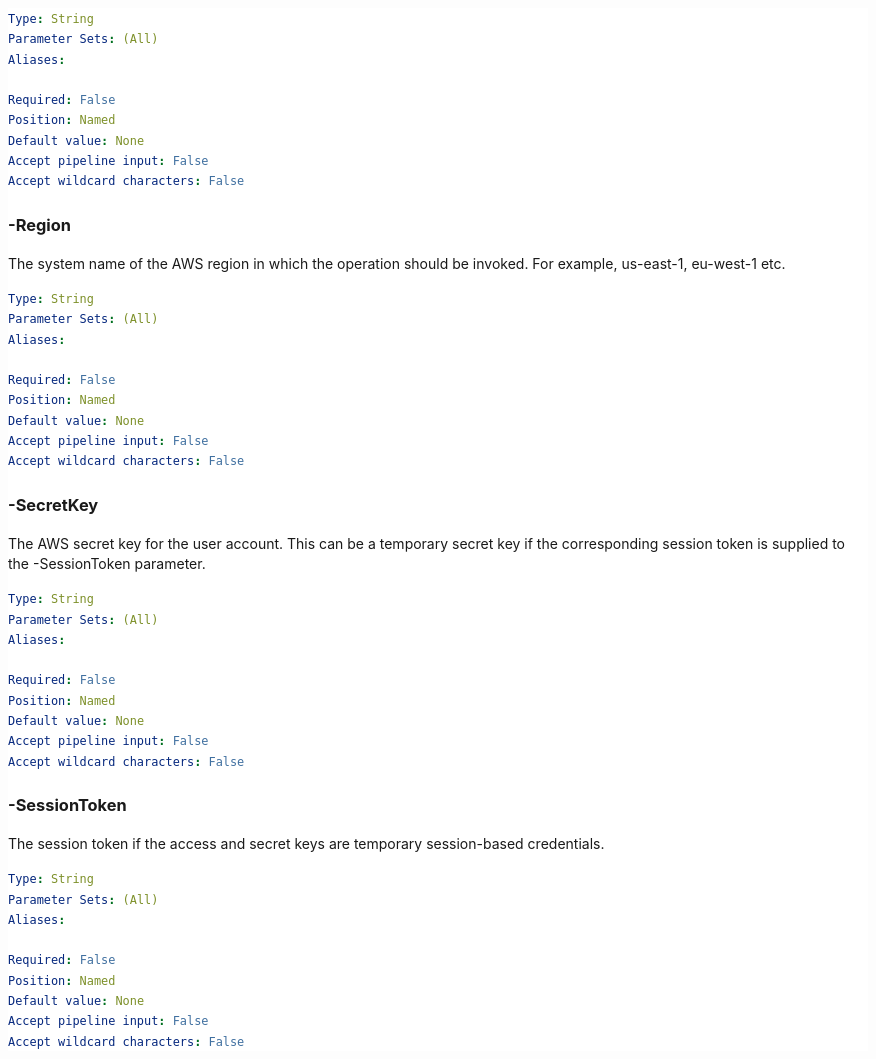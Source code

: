 ```yaml
Type: String
Parameter Sets: (All)
Aliases:

Required: False
Position: Named
Default value: None
Accept pipeline input: False
Accept wildcard characters: False
```

### -Region
The system name of the AWS region in which the operation should be invoked.
For example, us-east-1, eu-west-1 etc.

```yaml
Type: String
Parameter Sets: (All)
Aliases:

Required: False
Position: Named
Default value: None
Accept pipeline input: False
Accept wildcard characters: False
```

### -SecretKey
The AWS secret key for the user account.
This can be a temporary secret key if the corresponding session token is supplied to the -SessionToken parameter.

```yaml
Type: String
Parameter Sets: (All)
Aliases:

Required: False
Position: Named
Default value: None
Accept pipeline input: False
Accept wildcard characters: False
```

### -SessionToken
The session token if the access and secret keys are temporary session-based credentials.

```yaml
Type: String
Parameter Sets: (All)
Aliases:

Required: False
Position: Named
Default value: None
Accept pipeline input: False
Accept wildcard characters: False
```
